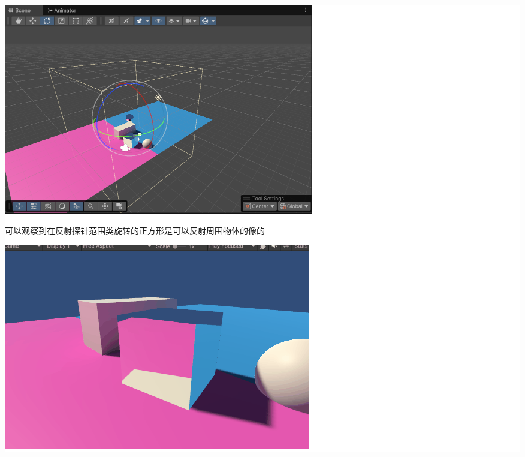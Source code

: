 <img src="images/image-20250220134906126.png" alt="image-20250220134906126" style="zoom:50%;" />

可以观察到在反射探针范围类旋转的正方形是可以反射周围物体的像的

<img src="images/Reflect Probe.gif" alt="Reflect Probe" style="zoom:50%;" />

